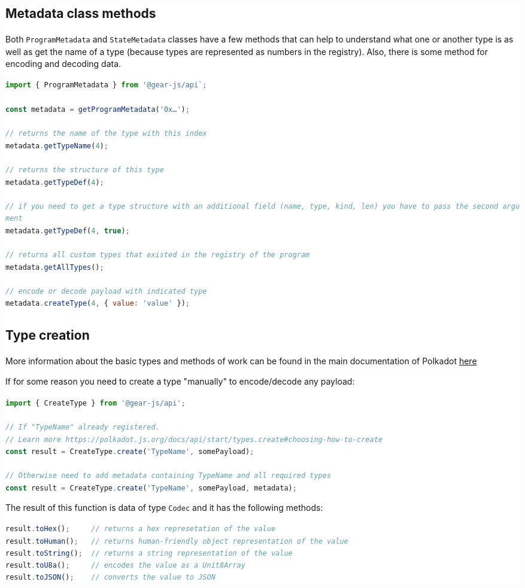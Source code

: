 ## Metadata class methods

Both `ProgramMetadata` and `StateMetadata` classes have a few methods that can help to understand what one or another type is as well as get the name of a type (because types are represented as numbers in the registry). Also, there is some method for encoding and decoding data.

```js
import { ProgramMetadata } from '@gear-js/api`;

const metadata = getProgramMetadata('0x…');

// returns the name of the type with this index
metadata.getTypeName(4);

// returns the structure of this type
metadata.getTypeDef(4);

// if you need to get a type structure with an additional field (name, type, kind, len) you have to pass the second argument
metadata.getTypeDef(4, true);

// returns all custom types that existed in the registry of the program
metadata.getAllTypes();

// encode or decode payload with indicated type
metadata.createType(4, { value: 'value' });
```

## Type creation

More information about the basic types and methods of work can be found in the main documentation of Polkadot [here](https://polkadot.js.org/docs/api/start/types.basics)

If for some reason you need to create a type "manually" to encode/decode any payload:

```javascript
import { CreateType } from '@gear-js/api';

// If "TypeName" already registered.
// Learn more https://polkadot.js.org/docs/api/start/types.create#choosing-how-to-create
const result = CreateType.create('TypeName', somePayload);

// Otherwise need to add metadata containing TypeName and all required types
const result = CreateType.create('TypeName', somePayload, metadata);
```
The result of this function is data of type `Codec` and it has the following methods:

```javascript
result.toHex();     // returns a hex represetation of the value
result.toHuman();   // returns human-friendly object representation of the value
result.toString();  // returns a string representation of the value
result.toU8a();     // encodes the value as a Unit8Array
result.toJSON();    // converts the value to JSON
```
